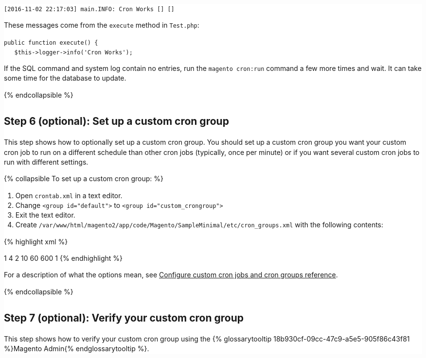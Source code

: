    ```
   [2016-11-02 22:17:03] main.INFO: Cron Works [] []
   ```

   These messages come from the `execute` method in `Test.php`:

   ```
   public function execute() {
      $this->logger->info('Cron Works');
   ```

If the SQL command and system log contain no entries, run the `magento cron:run` command a few more times and wait. It can take some time for the database to update.

{% endcollapsible %}

## Step 6 (optional): Set up a custom cron group

This step shows how to optionally set up a custom cron group. You should set up a custom cron group you want your custom cron job to run on a different schedule than other cron jobs (typically, once per minute) or if you want several custom cron jobs to run with different settings.

{% collapsible To set up a custom cron group: %}

1. Open `crontab.xml` in a text editor.
2. Change `<group id="default">` to `<group id="custom_crongroup">`
3. Exit the text editor.
4. Create `/var/www/html/magento2/app/code/Magento/SampleMinimal/etc/cron_groups.xml` with the following contents:

{% highlight xml %}

<?xml version="1.0"?>

<config xmlns:xsi="http://www.w3.org/2001/XMLSchema-instance" xsi:noNamespaceSchemaLocation="urn:magento:module:Magento_Cron:etc/cron_groups.xsd">
    <group id="custom_crongroup">
        <schedule_generate_every>1</schedule_generate_every>
        <schedule_ahead_for>4</schedule_ahead_for>
        <schedule_lifetime>2</schedule_lifetime>
        <history_cleanup_every>10</history_cleanup_every>
        <history_success_lifetime>60</history_success_lifetime>
        <history_failure_lifetime>600</history_failure_lifetime>
        <use_separate_process>1</use_separate_process>
    </group>
</config>
{% endhighlight %}

For a description of what the options mean, see [Configure custom cron jobs and cron groups reference]({{page.baseurl}}/configure/custom-cron/reference.html).

{% endcollapsible %}

## Step 7 (optional): Verify your custom cron group

This step shows how to verify your custom cron group using the {% glossarytooltip 18b930cf-09cc-47c9-a5e5-905f86c43f81 %}Magento Admin{% endglossarytooltip %}.

